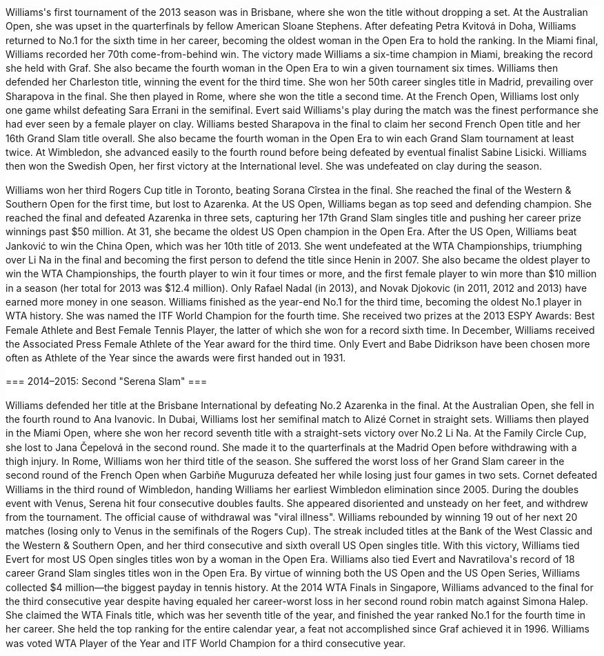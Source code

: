Williams's first tournament of the 2013 season was in Brisbane, where she won the title without dropping a set. At the Australian Open, she was upset in the quarterfinals by fellow American Sloane Stephens. After defeating Petra Kvitová in Doha, Williams returned to No.1 for the sixth time in her career, becoming the oldest woman in the Open Era to hold the ranking. In the Miami final, Williams recorded her 70th come-from-behind win. The victory made Williams a six-time champion in Miami, breaking the record she held with Graf. She also became the fourth woman in the Open Era to win a given tournament six times. Williams then defended her Charleston title, winning the event for the third time. She won her 50th career singles title in Madrid, prevailing over Sharapova in the final. She then played in Rome, where she won the title a second time. At the French Open, Williams lost only one game whilst defeating Sara Errani in the semifinal. Evert said Williams's play during the match was the finest performance she had ever seen by a female player on clay. Williams bested Sharapova in the final to claim her second French Open title and her 16th Grand Slam title overall. She also became the fourth woman in the Open Era to win each Grand Slam tournament at least twice. At Wimbledon, she advanced easily to the fourth round before being defeated by eventual finalist Sabine Lisicki. Williams then won the Swedish Open, her first victory at the International level. She was undefeated on clay during the season.

Williams won her third Rogers Cup title in Toronto, beating Sorana Cîrstea in the final. She reached the final of the Western & Southern Open for the first time, but lost to Azarenka. At the US Open, Williams began as top seed and defending champion. She reached the final and defeated Azarenka in three sets, capturing her 17th Grand Slam singles title and pushing her career prize winnings past $50 million. At 31, she became the oldest US Open champion in the Open Era. After the US Open, Williams beat Janković to win the China Open, which was her 10th title of 2013. She went undefeated at the WTA Championships, triumphing over Li Na in the final and becoming the first person to defend the title since Henin in 2007. She also became the oldest player to win the WTA Championships, the fourth player to win it four times or more, and the first female player to win more than $10 million in a season (her total for 2013 was $12.4 million). Only Rafael Nadal (in 2013), and Novak Djokovic (in 2011, 2012 and 2013) have earned more money in one season.
Williams finished as the year-end No.1 for the third time, becoming the oldest No.1 player in WTA history. She was named the ITF World Champion for the fourth time. She received two prizes at the 2013 ESPY Awards: Best Female Athlete and Best Female Tennis Player, the latter of which she won for a record sixth time. In December, Williams received the Associated Press Female Athlete of the Year award for the third time. Only Evert and Babe Didrikson have been chosen more often as Athlete of the Year since the awards were first handed out in 1931.


=== 2014–2015: Second "Serena Slam" ===

Williams defended her title at the Brisbane International by defeating No.2 Azarenka in the final. At the Australian Open, she fell in the fourth round to Ana Ivanovic. In Dubai, Williams lost her semifinal match to Alizé Cornet in straight sets. Williams then played in the Miami Open, where she won her record seventh title with a straight-sets victory over No.2 Li Na. At the Family Circle Cup, she lost to Jana Čepelová in the second round. She made it to the quarterfinals at the Madrid Open before withdrawing with a thigh injury. In Rome, Williams won her third title of the season. She suffered the worst loss of her Grand Slam career in the second round of the French Open when Garbiñe Muguruza defeated her while losing just four games in two sets. Cornet defeated Williams in the third round of Wimbledon, handing Williams her earliest Wimbledon elimination since 2005. During the doubles event with Venus, Serena hit four consecutive doubles faults. She appeared disoriented and unsteady on her feet, and withdrew from the tournament. The official cause of withdrawal was "viral illness".
Williams rebounded by winning 19 out of her next 20 matches (losing only to Venus in the semifinals of the Rogers Cup). The streak included titles at the Bank of the West Classic and the Western & Southern Open, and her third consecutive and sixth overall US Open singles title. With this victory, Williams tied Evert for most US Open singles titles won by a woman in the Open Era. Williams also tied Evert and Navratilova's record of 18 career Grand Slam singles titles won in the Open Era. By virtue of winning both the US Open and the US Open Series, Williams collected $4 million—the biggest payday in tennis history. At the 2014 WTA Finals in Singapore, Williams advanced to the final for the third consecutive year despite having equaled her career-worst loss in her second round robin match against Simona Halep. She claimed the WTA Finals title, which was her seventh title of the year, and finished the year ranked No.1 for the fourth time in her career. She held the top ranking for the entire calendar year, a feat not accomplished since Graf achieved it in 1996. Williams was voted WTA Player of the Year and ITF World Champion for a third consecutive year.